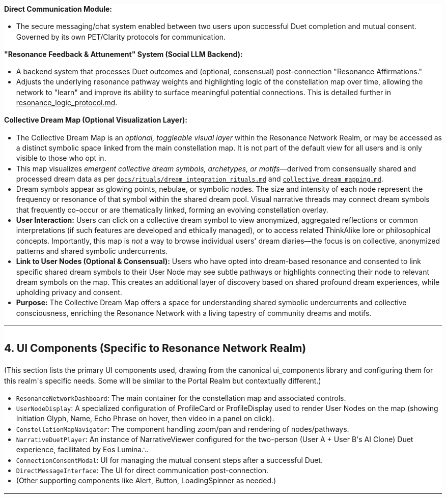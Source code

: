 **Direct Communication Module:**
- The secure messaging/chat system enabled between two users upon successful Duet completion and mutual consent. Governed by its own PET/Clarity protocols for communication.

**"Resonance Feedback & Attunement" System (Social LLM Backend):**
- A backend system that processes Duet outcomes and (optional, consensual) post-connection "Resonance Affirmations."
- Adjusts the underlying resonance pathway weights and highlighting logic of the constellation map over time, allowing the network to "learn" and improve its ability to surface meaningful potential connections. This is detailed further in [resonance_logic_protocol.md](resonance_logic_protocol.md).

**Collective Dream Map (Optional Visualization Layer):**
- The Collective Dream Map is an *optional, toggleable visual layer* within the Resonance Network Realm, or may be accessed as a distinct symbolic space linked from the main constellation map. It is not part of the default view for all users and is only visible to those who opt in.
- This map visualizes *emergent collective dream symbols, archetypes, or motifs*—derived from consensually shared and processed dream data as per [`docs/rituals/dream_integration_rituals.md`](../../rituals/dream_integration_rituals.md) and [`collective_dream_mapping.md`](../../seed/symbolic_alignment/collective_dream_mapping.md).
- Dream symbols appear as glowing points, nebulae, or symbolic nodes. The size and intensity of each node represent the frequency or resonance of that symbol within the shared dream pool. Visual narrative threads may connect dream symbols that frequently co-occur or are thematically linked, forming an evolving constellation overlay.
- **User Interaction:** Users can click on a collective dream symbol to view anonymized, aggregated reflections or common interpretations (if such features are developed and ethically managed), or to access related ThinkAlike lore or philosophical concepts. Importantly, this map is *not* a way to browse individual users' dream diaries—the focus is on collective, anonymized patterns and shared symbolic undercurrents.
- **Link to User Nodes (Optional & Consensual):** Users who have opted into dream-based resonance and consented to link specific shared dream symbols to their User Node may see subtle pathways or highlights connecting their node to relevant dream symbols on the map. This creates an additional layer of discovery based on shared profound dream experiences, while upholding privacy and consent.
- **Purpose:** The Collective Dream Map offers a space for understanding shared symbolic undercurrents and collective consciousness, enriching the Resonance Network with a living tapestry of community dreams and motifs.

---

## 4. UI Components (Specific to Resonance Network Realm)

(This section lists the primary UI components used, drawing from the canonical ui_components library and configuring them for this realm's specific needs. Some will be similar to the Portal Realm but contextually different.)

- `ResonanceNetworkDashboard`: The main container for the constellation map and associated controls.
- `UserNodeDisplay`: A specialized configuration of ProfileCard or ProfileDisplay used to render User Nodes on the map (showing Initiation Glyph, Name, Echo Phrase on hover, then video in a panel on click).
- `ConstellationMapNavigator`: The component handling zoom/pan and rendering of nodes/pathways.
- `NarrativeDuetPlayer`: An instance of NarrativeViewer configured for the two-person (User A + User B's AI Clone) Duet experience, facilitated by Eos Lumina∴.
- `ConnectionConsentModal`: UI for managing the mutual consent steps after a successful Duet.
- `DirectMessageInterface`: The UI for direct communication post-connection.
- (Other supporting components like Alert, Button, LoadingSpinner as needed.)

---